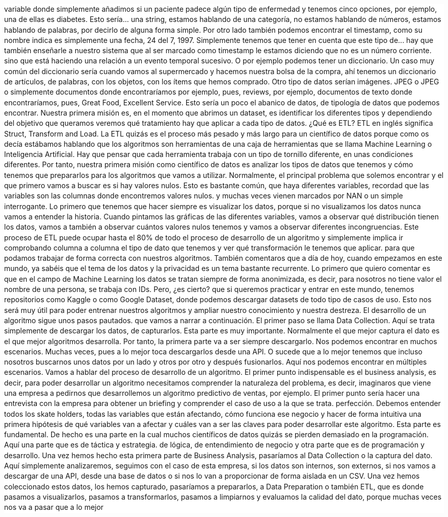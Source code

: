 variable donde simplemente añadimos si un paciente padece algún tipo de enfermedad y tenemos cinco opciones, por ejemplo, una de ellas es diabetes. Esto sería... una string, estamos hablando de una categoría, no estamos hablando de números, estamos hablando de palabras, por decirlo de alguna forma simple. Por otro lado también podemos encontrar el timestamp, como su nombre indica es simplemente una fecha, 24 del 7, 1997. Simplemente tenemos que tener en cuenta que este tipo de... hay que también enseñarle a nuestro sistema que al ser marcado como timestamp le estamos diciendo que no es un número corriente. sino que está haciendo una relación a un evento temporal sucesivo. O por ejemplo podemos tener un diccionario. Un caso muy común del diccionario sería cuando vamos al supermercado y hacemos nuestra bolsa de la compra, ahí tenemos un diccionario de artículos, de palabras, con los objetos, con los ítems que hemos comprado. Otro tipo de datos serían imágenes. JPEG o JPEG o simplemente documentos donde encontraríamos por ejemplo, pues, reviews, por ejemplo, documentos de texto donde encontraríamos, pues, Great Food, Excellent Service. Esto sería un poco el abanico de datos, de tipología de datos que podemos encontrar. Nuestra primera misión es, en el momento que abrimos un dataset, es identificar los diferentes tipos y dependiendo del objetivo que queramos veremos qué tratamiento hay que aplicar a cada tipo de datos. ¿Qué es ETL? ETL en inglés significa Struct, Transform and Load. La ETL quizás es el proceso más pesado y más largo para un científico de datos porque como os decía estábamos hablando que los algoritmos son herramientas de una caja de herramientas que se llama Machine Learning o Inteligencia Artificial. Hay que pensar que cada herramienta trabaja con un tipo de tornillo diferente, en unas condiciones diferentes. Por tanto, nuestra primera misión como científico de datos es analizar los tipos de datos que tenemos y cómo tenemos que prepararlos para los algoritmos que vamos a utilizar. Normalmente, el principal problema que solemos encontrar y el que primero vamos a buscar es si hay valores nulos. Esto es bastante común, que haya diferentes variables, recordad que las variables son las columnas donde encontremos valores nulos. y muchas veces vienen marcados por NAN o un simple interrogante. Lo primero que tenemos que hacer siempre es visualizar los datos, porque si no visualizamos los datos nunca vamos a entender la historia. Cuando pintamos las gráficas de las diferentes variables, vamos a observar qué distribución tienen los datos, vamos a también a observar cuántos valores nulos tenemos y vamos a observar diferentes incongruencias. Este proceso de ETL puede ocupar hasta el 80% de todo el proceso de desarrollo de un algoritmo y simplemente implica ir comprobando columna a columna el tipo de dato que tenemos y ver qué transformación le tenemos que aplicar. para que podamos trabajar de forma correcta con nuestros algoritmos. También comentaros que a día de hoy, cuando empezamos en este mundo, ya sabéis que el tema de los datos y la privacidad es un tema bastante recurrente. Lo primero que quiero comentar es que en el campo de Machine Learning los datos se tratan siempre de forma anonimizada, es decir, para nosotros no tiene valor el nombre de una persona, se trabaja con IDs. Pero, ¿es cierto? que si queremos practicar y entrar en este mundo, tenemos repositorios como Kaggle o como Google Dataset, donde podemos descargar datasets de todo tipo de casos de uso. Esto nos será muy útil para poder entrenar nuestros algoritmos y ampliar nuestro conocimiento y nuestra destreza. El desarrollo de un algoritmo sigue unos pasos pautados. que vamos a narrar a continuación. El primer paso se llama Data Collection. Aquí se trata simplemente de descargar los datos, de capturarlos. Esta parte es muy importante. Normalmente el que mejor captura el dato es el que mejor algoritmos desarrolla. Por tanto, la primera parte va a ser siempre descargarlo. Nos podemos encontrar en muchos escenarios. Muchas veces, pues a lo mejor toca descargarlos desde una API. O sucede que a lo mejor tenemos que incluso nosotros buscarnos unos datos por un lado y otros por otro y después fusionarlos. Aquí nos podemos encontrar en múltiples escenarios. Vamos a hablar del proceso de desarrollo de un algoritmo. El primer punto indispensable es el business analysis, es decir, para poder desarrollar un algoritmo necesitamos comprender la naturaleza del problema, es decir, imaginaros que viene una empresa a pedirnos que desarrollemos un algoritmo predictivo de ventas, por ejemplo. El primer punto sería hacer una entrevista con la empresa para obtener un briefing y comprender el caso de uso a la que se trata. perfección. Debemos entender todos los skate holders, todas las variables que están afectando, cómo funciona ese negocio y hacer de forma intuitiva una primera hipótesis de qué variables van a afectar y cuáles van a ser las claves para poder desarrollar este algoritmo. Esta parte es fundamental. De hecho es una parte en la cual muchos científicos de datos quizás se pierden demasiado en la programación. Aquí una parte que es de táctica y estrategia. de lógica, de entendimiento de negocio y otra parte que es de programación y desarrollo. Una vez hemos hecho esta primera parte de Business Analysis, pasaríamos al Data Collection o la captura del dato. Aquí simplemente analizaremos, seguimos con el caso de esta empresa, si los datos son internos, son externos, si nos vamos a descargar de una API, desde una base de datos o si nos lo van a proporcionar de forma aislada en un CSV. Una vez hemos coleccionado estos datos, los hemos capturado, pasaríamos a prepararlos, a Data Preparation o también ETL, que es donde pasamos a visualizarlos, pasamos a transformarlos, pasamos a limpiarnos y evaluamos la calidad del dato, porque muchas veces nos va a pasar que a lo mejor